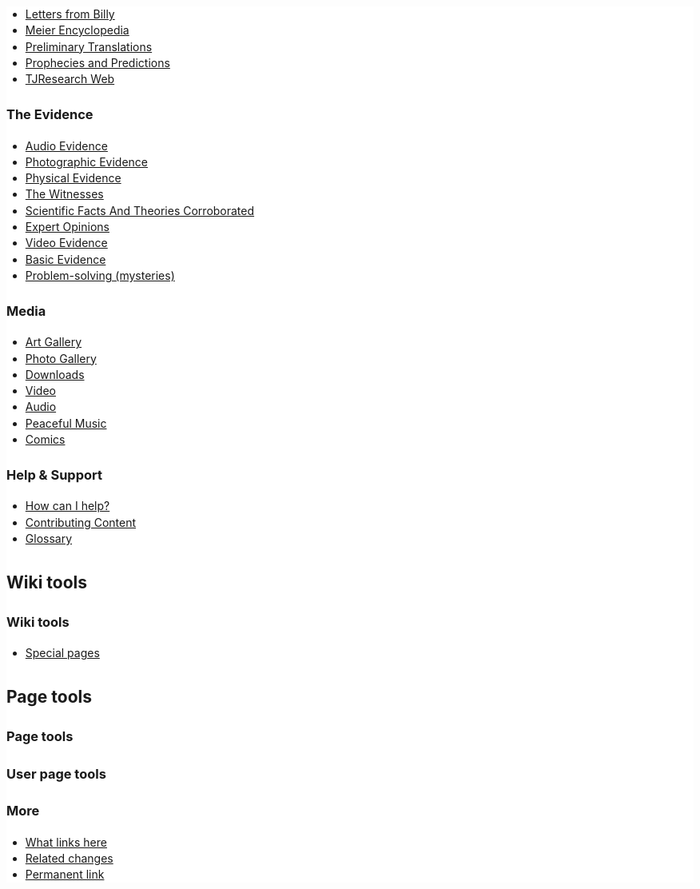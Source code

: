   * [Letters from Billy](https://www.futureofmankind.co.uk/Billy_Meier/</Billy_Meier/Letters_from_Billy>)
  * [Meier Encyclopedia](https://www.futureofmankind.co.uk/Billy_Meier/</Billy_Meier/Meier_Encyclopedia>)
  * [Preliminary Translations](https://www.futureofmankind.co.uk/Billy_Meier/</Billy_Meier/Preliminary_Translations>)
  * [Prophecies and Predictions](https://www.futureofmankind.co.uk/Billy_Meier/</Billy_Meier/Prophecies_and_Predictions>)
  * [TJResearch Web](https://www.futureofmankind.co.uk/Billy_Meier/</Billy_Meier/TJResearch>)


### The Evidence
  * [Audio Evidence](https://www.futureofmankind.co.uk/Billy_Meier/</Billy_Meier/Audio_Evidence>)
  * [Photographic Evidence](https://www.futureofmankind.co.uk/Billy_Meier/</Billy_Meier/Photographic_Evidence>)
  * [Physical Evidence](https://www.futureofmankind.co.uk/Billy_Meier/</Billy_Meier/Physical_Evidence>)
  * [The Witnesses](https://www.futureofmankind.co.uk/Billy_Meier/</Billy_Meier/The_Witnesses>)
  * [Scientific Facts And Theories Corroborated](https://www.futureofmankind.co.uk/Billy_Meier/</Billy_Meier/Scientific_Facts_And_Theories_Corroborated>)
  * [Expert Opinions](https://www.futureofmankind.co.uk/Billy_Meier/</Billy_Meier/Expert_Opinions>)
  * [Video Evidence](https://www.futureofmankind.co.uk/Billy_Meier/</Billy_Meier/Video_Evidence>)
  * [Basic Evidence](https://www.futureofmankind.co.uk/Billy_Meier/</Billy_Meier/Basic_Evidence>)
  * [Problem-solving (mysteries)](https://www.futureofmankind.co.uk/Billy_Meier/</Billy_Meier/Problem-solving>)


### Media
  * [Art Gallery](https://www.futureofmankind.co.uk/Billy_Meier/</Billy_Meier/Art_Gallery>)
  * [Photo Gallery](https://www.futureofmankind.co.uk/Billy_Meier/</Billy_Meier/Photo_Gallery>)
  * [Downloads](https://www.futureofmankind.co.uk/Billy_Meier/</Billy_Meier/Downloads>)
  * [Video](https://www.futureofmankind.co.uk/Billy_Meier/</Billy_Meier/Video>)
  * [Audio](https://www.futureofmankind.co.uk/Billy_Meier/</Billy_Meier/Audio>)
  * [Peaceful Music](https://www.futureofmankind.co.uk/Billy_Meier/</Billy_Meier/Peaceful_Music>)
  * [Comics](https://www.futureofmankind.co.uk/Billy_Meier/</Billy_Meier/Comics>)


### Help & Support
  * [How can I help?](https://www.futureofmankind.co.uk/Billy_Meier/</Billy_Meier/How_can_I_help%3F>)
  * [Contributing Content](https://www.futureofmankind.co.uk/Billy_Meier/</Billy_Meier/Contributing_Content>)
  * [Glossary](https://www.futureofmankind.co.uk/Billy_Meier/</Billy_Meier/FIGU_-_related_terms>)


## Wiki tools
### Wiki tools
  * [Special pages](https://www.futureofmankind.co.uk/Billy_Meier/</Billy_Meier/Special:SpecialPages> "A list of all special pages \[alt-shift-q\]")


## Page tools
### Page tools
### User page tools
### More
  * [What links here](https://www.futureofmankind.co.uk/Billy_Meier/</Billy_Meier/Special:WhatLinksHere/Contact_Report_355> "A list of all wiki pages that link here \[alt-shift-j\]")
  * [Related changes](https://www.futureofmankind.co.uk/Billy_Meier/</Billy_Meier/Special:RecentChangesLinked/Contact_Report_355> "Recent changes in pages linked from this page \[alt-shift-k\]")
  * [Permanent link](https://www.futureofmankind.co.uk/Billy_Meier/<https:/www.futureofmankind.co.uk/w/index.php?title=Contact_Report_355&oldid=112730> "Permanent link to this revision of this page")